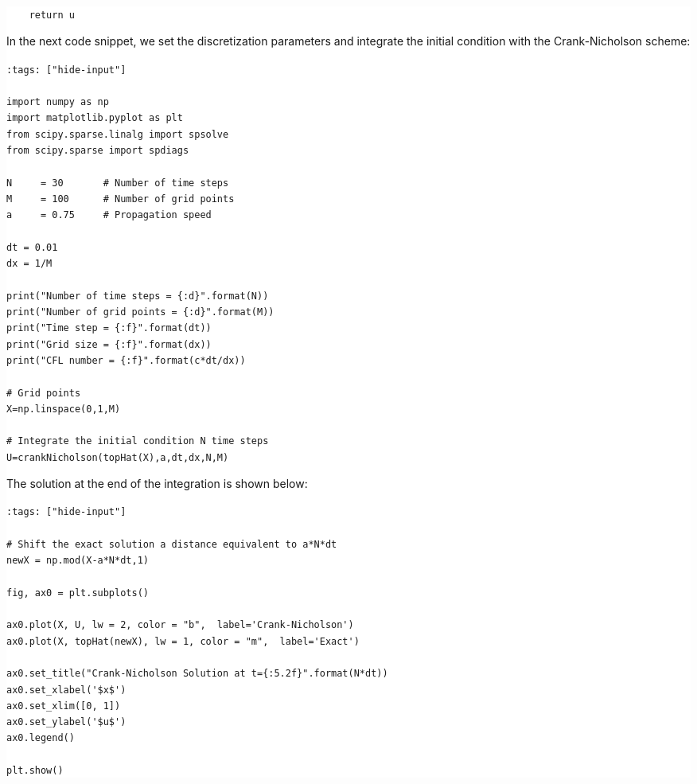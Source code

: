 ```{code-cell} ipython3
    return u
```

In the next code snippet, we set the discretization parameters and integrate the initial condition with the Crank-Nicholson scheme:

```{code-cell} ipython3
:tags: ["hide-input"]

import numpy as np
import matplotlib.pyplot as plt
from scipy.sparse.linalg import spsolve
from scipy.sparse import spdiags

N     = 30       # Number of time steps
M     = 100      # Number of grid points
a     = 0.75     # Propagation speed

dt = 0.01
dx = 1/M

print("Number of time steps = {:d}".format(N))
print("Number of grid points = {:d}".format(M))
print("Time step = {:f}".format(dt))
print("Grid size = {:f}".format(dx))
print("CFL number = {:f}".format(c*dt/dx))

# Grid points
X=np.linspace(0,1,M)

# Integrate the initial condition N time steps
U=crankNicholson(topHat(X),a,dt,dx,N,M)

```

The solution at the end of the integration is shown below:

```{code-cell} ipython3
:tags: ["hide-input"]

# Shift the exact solution a distance equivalent to a*N*dt
newX = np.mod(X-a*N*dt,1)

fig, ax0 = plt.subplots()

ax0.plot(X, U, lw = 2, color = "b",  label='Crank-Nicholson')
ax0.plot(X, topHat(newX), lw = 1, color = "m",  label='Exact')

ax0.set_title("Crank-Nicholson Solution at t={:5.2f}".format(N*dt))
ax0.set_xlabel('$x$')
ax0.set_xlim([0, 1])
ax0.set_ylabel('$u$')
ax0.legend()

plt.show()

```
